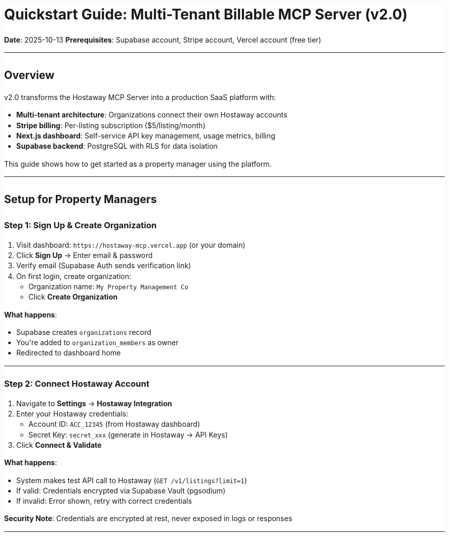 # Quickstart Guide: Multi-Tenant Billable MCP Server (v2.0)

**Date**: 2025-10-13
**Prerequisites**: Supabase account, Stripe account, Vercel account (free tier)

---

## Overview

v2.0 transforms the Hostaway MCP Server into a production SaaS platform with:
- **Multi-tenant architecture**: Organizations connect their own Hostaway accounts
- **Stripe billing**: Per-listing subscription ($5/listing/month)
- **Next.js dashboard**: Self-service API key management, usage metrics, billing
- **Supabase backend**: PostgreSQL with RLS for data isolation

This guide shows how to get started as a property manager using the platform.

---

## Setup for Property Managers

### Step 1: Sign Up & Create Organization

1. Visit dashboard: `https://hostaway-mcp.vercel.app` (or your domain)
2. Click **Sign Up** → Enter email & password
3. Verify email (Supabase Auth sends verification link)
4. On first login, create organization:
   - Organization name: `My Property Management Co`
   - Click **Create Organization**

**What happens**:
- Supabase creates `organizations` record
- You're added to `organization_members` as owner
- Redirected to dashboard home

---

### Step 2: Connect Hostaway Account

1. Navigate to **Settings** → **Hostaway Integration**
2. Enter your Hostaway credentials:
   - Account ID: `ACC_12345` (from Hostaway dashboard)
   - Secret Key: `secret_xxx` (generate in Hostaway → API Keys)
3. Click **Connect & Validate**

**What happens**:
- System makes test API call to Hostaway (`GET /v1/listings?limit=1`)
- If valid: Credentials encrypted via Supabase Vault (pgsodium)
- If invalid: Error shown, retry with correct credentials

**Security Note**: Credentials are encrypted at rest, never exposed in logs or responses

---